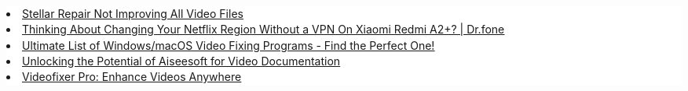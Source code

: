 <li><a href="https://data-wizards.techidaily.com/1720672461093-stellar-repair-not-improving-all-video-files/"><u>Stellar Repair Not Improving All Video Files</u></a></li>
<li><a href="https://fake-location.techidaily.com/thinking-about-changing-your-netflix-region-without-a-vpn-on-xiaomi-redmi-a2plus-drfone-by-drfone-virtual-android/"><u>Thinking About Changing Your Netflix Region Without a VPN On Xiaomi Redmi A2+? | Dr.fone</u></a></li>
<li><a href="https://data-wizards.techidaily.com/1720671133776-ultimate-list-of-windowsmacos-video-fixing-programs-find-the-perfect-one/"><u>Ultimate List of Windows/macOS Video Fixing Programs - Find the Perfect One!</u></a></li>
<li><a href="https://screen-recording.techidaily.com/unlocking-the-potential-of-aiseesoft-for-video-documentation/"><u>Unlocking the Potential of Aiseesoft for Video Documentation</u></a></li>
<li><a href="https://data-wizards.techidaily.com/1720670365742-videofixer-pro-enhance-videos-anywhere/"><u>Videofixer Pro: Enhance Videos Anywhere</u></a></li>
</ul></div>
